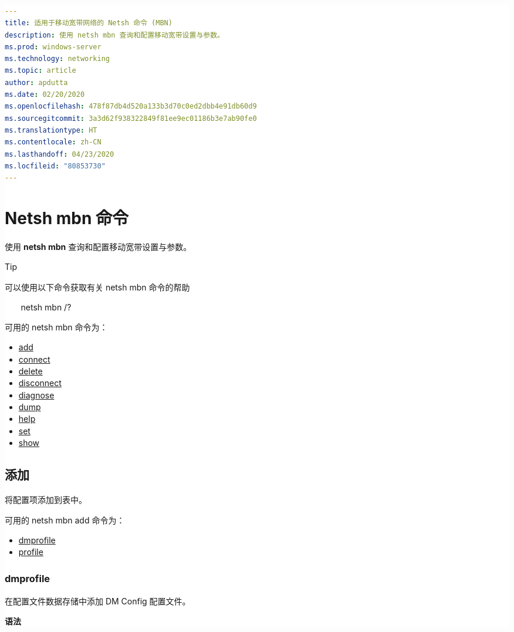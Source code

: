 ```yaml
---
title: 适用于移动宽带网络的 Netsh 命令 (MBN)
description: 使用 netsh mbn 查询和配置移动宽带设置与参数。
ms.prod: windows-server
ms.technology: networking
ms.topic: article
author: apdutta
ms.date: 02/20/2020
ms.openlocfilehash: 478f87db4d520a133b3d70c0ed2dbb4e91db60d9
ms.sourcegitcommit: 3a3d62f938322849f81ee9ec01186b3e7ab90fe0
ms.translationtype: HT
ms.contentlocale: zh-CN
ms.lasthandoff: 04/23/2020
ms.locfileid: "80853730"
---
```

# <a name="netsh-mbn-commands"></a>Netsh mbn 命令


使用 **netsh mbn** 查询和配置移动宽带设置与参数。

> [!TIP]
> 可以使用以下命令获取有关 netsh mbn 命令的帮助 
>
> &nbsp;&nbsp;&nbsp;&nbsp;&nbsp;&nbsp;&nbsp;netsh mbn /?

可用的 netsh mbn 命令为：

- [add](#add)
- [connect](#connect)
- [delete](#delete)
- [disconnect](#disconnect)
- [diagnose](#diagnose)
- [dump](#dump)
- [help](#help)
- [set](#set)
- [show](#show)

## <a name="add"></a>添加

将配置项添加到表中。

可用的 netsh mbn add 命令为：

- [dmprofile](#dmprofile)
- [profile](#profile)

### <a name="dmprofile"></a>dmprofile

在配置文件数据存储中添加 DM Config 配置文件。

**语法**
